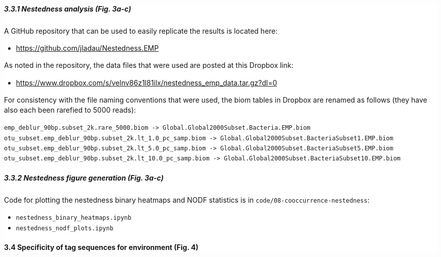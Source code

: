 ##### 3.3.1 Nestedness analysis (Fig. 3a-c)

A GitHub repository that can be used to easily replicate the results is located here:

* https://github.com/jladau/Nestedness.EMP

As noted in the repository, the data files that were used are posted at this Dropbox link:

* https://www.dropbox.com/s/velnv86z1l81ilx/nestedness_emp_data.tar.gz?dl=0

For consistency with the file naming conventions that were used, the biom tables in Dropbox are renamed as follows (they have also each been rarefied to 5000 reads):

    emp_deblur_90bp.subset_2k.rare_5000.biom -> Global.Global2000Subset.Bacteria.EMP.biom
    otu_subset.emp_deblur_90bp.subset_2k.lt_1.0_pc_samp.biom -> Global.Global2000Subset.BacteriaSubset1.EMP.biom
    otu_subset.emp_deblur_90bp.subset_2k.lt_5.0_pc_samp.biom -> Global.Global2000Subset.BacteriaSubset5.EMP.biom
    otu_subset.emp_deblur_90bp.subset_2k.lt_10.0_pc_samp.biom -> Global.Global2000Subset.BacteriaSubset10.EMP.biom

##### 3.3.2 Nestedness figure generation (Fig. 3a-c)

Code for plotting the nestedness binary heatmaps and NODF statistics is in `code/08-cooccurrence-nestedness`:

* `nestedness_binary_heatmaps.ipynb`
* `nestedness_nodf_plots.ipynb`

#### 3.4 Specificity of tag sequences for environment (Fig. 4)
